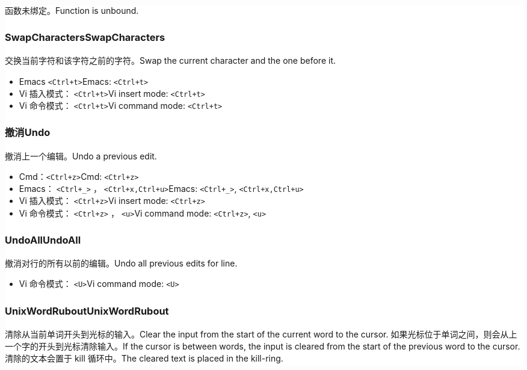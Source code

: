 <span data-ttu-id="7d1e1-283">函数未绑定。</span><span class="sxs-lookup"><span data-stu-id="7d1e1-283">Function is unbound.</span></span>

### <a name="swapcharacters"></a><span data-ttu-id="7d1e1-284">SwapCharacters</span><span class="sxs-lookup"><span data-stu-id="7d1e1-284">SwapCharacters</span></span>

<span data-ttu-id="7d1e1-285">交换当前字符和该字符之前的字符。</span><span class="sxs-lookup"><span data-stu-id="7d1e1-285">Swap the current character and the one before it.</span></span>

- <span data-ttu-id="7d1e1-286">Emacs `<Ctrl+t>`</span><span class="sxs-lookup"><span data-stu-id="7d1e1-286">Emacs: `<Ctrl+t>`</span></span>
- <span data-ttu-id="7d1e1-287">Vi 插入模式： `<Ctrl+t>`</span><span class="sxs-lookup"><span data-stu-id="7d1e1-287">Vi insert mode: `<Ctrl+t>`</span></span>
- <span data-ttu-id="7d1e1-288">Vi 命令模式： `<Ctrl+t>`</span><span class="sxs-lookup"><span data-stu-id="7d1e1-288">Vi command mode: `<Ctrl+t>`</span></span>

### <a name="undo"></a><span data-ttu-id="7d1e1-289">撤消</span><span class="sxs-lookup"><span data-stu-id="7d1e1-289">Undo</span></span>

<span data-ttu-id="7d1e1-290">撤消上一个编辑。</span><span class="sxs-lookup"><span data-stu-id="7d1e1-290">Undo a previous edit.</span></span>

- <span data-ttu-id="7d1e1-291">Cmd：`<Ctrl+z>`</span><span class="sxs-lookup"><span data-stu-id="7d1e1-291">Cmd: `<Ctrl+z>`</span></span>
- <span data-ttu-id="7d1e1-292">Emacs： `<Ctrl+_>` ， `<Ctrl+x,Ctrl+u>`</span><span class="sxs-lookup"><span data-stu-id="7d1e1-292">Emacs: `<Ctrl+_>`, `<Ctrl+x,Ctrl+u>`</span></span>
- <span data-ttu-id="7d1e1-293">Vi 插入模式： `<Ctrl+z>`</span><span class="sxs-lookup"><span data-stu-id="7d1e1-293">Vi insert mode: `<Ctrl+z>`</span></span>
- <span data-ttu-id="7d1e1-294">Vi 命令模式： `<Ctrl+z>` ， `<u>`</span><span class="sxs-lookup"><span data-stu-id="7d1e1-294">Vi command mode: `<Ctrl+z>`, `<u>`</span></span>

### <a name="undoall"></a><span data-ttu-id="7d1e1-295">UndoAll</span><span class="sxs-lookup"><span data-stu-id="7d1e1-295">UndoAll</span></span>

<span data-ttu-id="7d1e1-296">撤消对行的所有以前的编辑。</span><span class="sxs-lookup"><span data-stu-id="7d1e1-296">Undo all previous edits for line.</span></span>

- <span data-ttu-id="7d1e1-297">Vi 命令模式： `<U>`</span><span class="sxs-lookup"><span data-stu-id="7d1e1-297">Vi command mode: `<U>`</span></span>

### <a name="unixwordrubout"></a><span data-ttu-id="7d1e1-298">UnixWordRubout</span><span class="sxs-lookup"><span data-stu-id="7d1e1-298">UnixWordRubout</span></span>

<span data-ttu-id="7d1e1-299">清除从当前单词开头到光标的输入。</span><span class="sxs-lookup"><span data-stu-id="7d1e1-299">Clear the input from the start of the current word to the cursor.</span></span> <span data-ttu-id="7d1e1-300">如果光标位于单词之间，则会从上一个字的开头到光标清除输入。</span><span class="sxs-lookup"><span data-stu-id="7d1e1-300">If the cursor is between words, the input is cleared from the start of the previous word to the cursor.</span></span> <span data-ttu-id="7d1e1-301">清除的文本会置于 kill 循环中。</span><span class="sxs-lookup"><span data-stu-id="7d1e1-301">The cleared text is placed in the kill-ring.</span></span>
